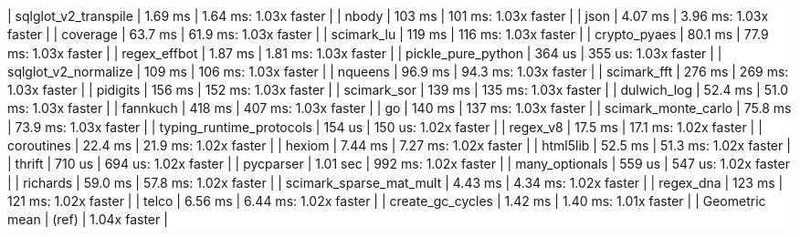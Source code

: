 | sqlglot_v2_transpile       | 1.69 ms       | 1.64 ms: 1.03x faster  |
| nbody                      | 103 ms        | 101 ms: 1.03x faster   |
| json                       | 4.07 ms       | 3.96 ms: 1.03x faster  |
| coverage                   | 63.7 ms       | 61.9 ms: 1.03x faster  |
| scimark_lu                 | 119 ms        | 116 ms: 1.03x faster   |
| crypto_pyaes               | 80.1 ms       | 77.9 ms: 1.03x faster  |
| regex_effbot               | 1.87 ms       | 1.81 ms: 1.03x faster  |
| pickle_pure_python         | 364 us        | 355 us: 1.03x faster   |
| sqlglot_v2_normalize       | 109 ms        | 106 ms: 1.03x faster   |
| nqueens                    | 96.9 ms       | 94.3 ms: 1.03x faster  |
| scimark_fft                | 276 ms        | 269 ms: 1.03x faster   |
| pidigits                   | 156 ms        | 152 ms: 1.03x faster   |
| scimark_sor                | 139 ms        | 135 ms: 1.03x faster   |
| dulwich_log                | 52.4 ms       | 51.0 ms: 1.03x faster  |
| fannkuch                   | 418 ms        | 407 ms: 1.03x faster   |
| go                         | 140 ms        | 137 ms: 1.03x faster   |
| scimark_monte_carlo        | 75.8 ms       | 73.9 ms: 1.03x faster  |
| typing_runtime_protocols   | 154 us        | 150 us: 1.02x faster   |
| regex_v8                   | 17.5 ms       | 17.1 ms: 1.02x faster  |
| coroutines                 | 22.4 ms       | 21.9 ms: 1.02x faster  |
| hexiom                     | 7.44 ms       | 7.27 ms: 1.02x faster  |
| html5lib                   | 52.5 ms       | 51.3 ms: 1.02x faster  |
| thrift                     | 710 us        | 694 us: 1.02x faster   |
| pycparser                  | 1.01 sec      | 992 ms: 1.02x faster   |
| many_optionals             | 559 us        | 547 us: 1.02x faster   |
| richards                   | 59.0 ms       | 57.8 ms: 1.02x faster  |
| scimark_sparse_mat_mult    | 4.43 ms       | 4.34 ms: 1.02x faster  |
| regex_dna                  | 123 ms        | 121 ms: 1.02x faster   |
| telco                      | 6.56 ms       | 6.44 ms: 1.02x faster  |
| create_gc_cycles           | 1.42 ms       | 1.40 ms: 1.01x faster  |
| Geometric mean             | (ref)         | 1.04x faster           |
